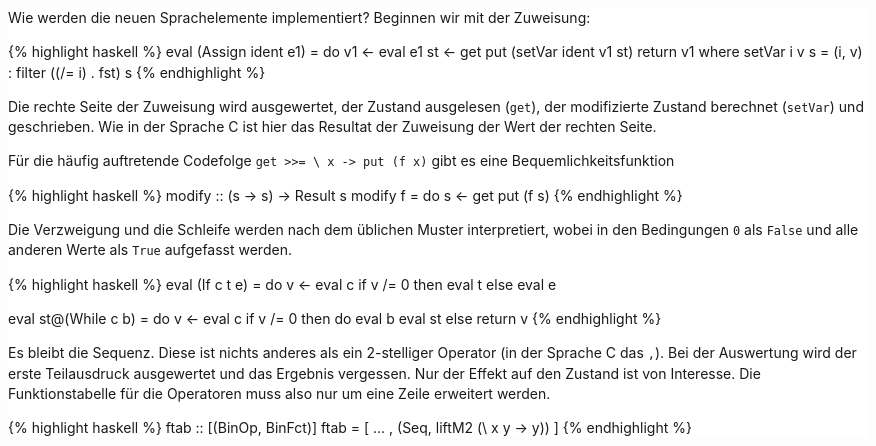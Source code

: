 Wie werden die neuen Sprachelemente implementiert? Beginnen wir mit
der Zuweisung:

{% highlight haskell %}
eval (Assign ident e1)
    = do v1 <- eval e1
         st <- get
         put   (setVar ident v1 st)
         return v1
    where
      setVar i v s = (i, v) : filter ((/= i) . fst) s
{% endhighlight %}

Die rechte Seite der Zuweisung wird ausgewertet, der Zustand
ausgelesen (`get`), der modifizierte Zustand berechnet (`setVar`) und
geschrieben. Wie in der Sprache C ist hier das Resultat der Zuweisung
der Wert der rechten Seite.

Für die häufig auftretende Codefolge `get >>= \ x -> put (f x)` gibt
es eine Bequemlichkeitsfunktion

{% highlight haskell %}
modify :: (s -> s) -> Result s
modify f
    = do s <- get
         put (f s)
{% endhighlight %}

Die Verzweigung und die Schleife werden nach dem üblichen Muster
interpretiert, wobei in den Bedingungen `0` als `False` und alle
anderen Werte als `True` aufgefasst werden.

{% highlight haskell %}
eval (If c t e)
    = do v <- eval c
         if v /= 0
           then eval t
           else eval e

eval st@(While c b)
    = do v <- eval c
         if v /= 0
           then do eval b
                   eval st
           else return v
{% endhighlight %}

Es bleibt die Sequenz. Diese ist nichts anderes als ein 2-stelliger
Operator (in der Sprache C das `,`). Bei der Auswertung wird der erste
Teilausdruck ausgewertet und das Ergebnis vergessen. Nur der Effekt
auf den Zustand ist von Interesse. Die Funktionstabelle für die
Operatoren muss also nur um eine Zeile erweitert werden.

{% highlight haskell %}
ftab :: [(BinOp, BinFct)]
ftab = [ ...
       , (Seq, liftM2 (\ x y -> y))
       ]
{% endhighlight %}


[Expr0]: </code/Monaden2/Expr0.hs>  "Ausdrucksauswertung im rein funktionalen Stil"
[Expr0a]: </code/Monaden2/Expr0a.hs>  "Ausdrucksauswertung im rein funktionalen Stil mit Fehlererkennung"
[Expr1]: </code/Monaden2/Expr1.hs>  "Ausdrucksauswertung im monadischen Stil"
[Expr2]: </code/Monaden2/Expr2.hs>  "Ausdrucksauswertung mit Fehlererkennung"
[Expr2a]: </code/Monaden2/Expr2a.hs> "Ausdrucksauswertung mit Fehlererkennung"
[Expr3]: </code/Monaden2/Expr3.hs>  "Ausdrucksauswertung mit Nichtdeterminismus"
[Expr3a]: </code/Monaden2/Expr3a.hs> "Ausdrucksauswertung mit Nichtdeterminismus"
[Expr3b]: </code/Monaden2/Expr3b.hs> "Ausdrucksauswertung mit Nichtdeterminismus"
[Expr4]: </code/Monaden2/Expr4.hs>  "Ausdrucksauswertung mit freien und gebundenen Variablen"
[Expr5]: </code/Monaden2/Expr5.hs>  "Ausdrucksauswertung mit Programm-Variablen"
[Expr6]: </code/Monaden2/Expr6.hs>  "Ausdrucksauswertung mit Programm-Variablen und IO"
[Beispiele]: </files/Monaden2/Monaden2.zip> ".zip Archiv für die Beispiele"
[ControlMonadError]: <http://hackage.haskell.org/packages/archive/mtl/latest/doc/html/Control-Monad-Error.html> "Control.Monad.Error"
[Reader]: <http://hackage.haskell.org/packages/archive/mtl/latest/doc/html/Control-Monad-Reader.htm> "Control.Monad.Reader"
[MonadIO]: <http://hackage.haskell.org/packages/archive/basic-prelude/latest/doc/html/CorePrelude.html#t:MonadIO> "MonadIO"
[hackage]: <http://hackage.haskell.org/>
[mtl]: <http://hackage.haskell.org/package/mtl>
[transformers]: <http://hackage.haskell.org/package/transformers>
[rwh]: <http://www.realworldhaskell.org/> "Real World Haskell"
[DataMap]: <http://www.haskell.org/ghc/docs/latest/html/libraries/containers/Data-Map.html> "Data.Map"
[ControlMonad]: <http://hackage.haskell.org/packages/archive/base/latest/doc/html/Control-Monad.html> "Control.Monad"
[fp1]: <http://funktionale-programmierung.de/2013/04/18/haskell-monaden.html>
[rf]: <http://funktionale-programmierung.de/2013/03/12/rein-funktional.html>